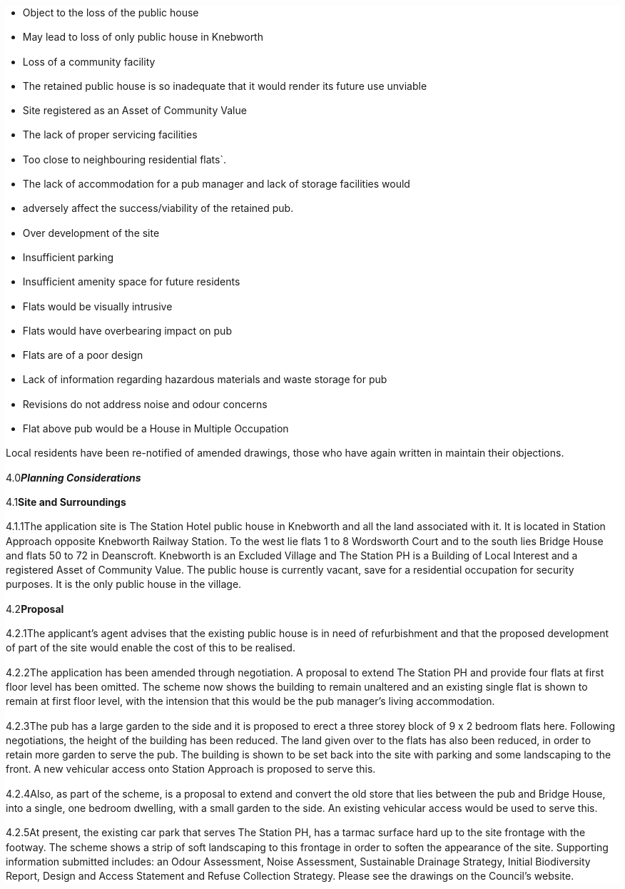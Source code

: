-   Object to the loss of the public house



-   May lead to loss of only public house in Knebworth
-   Loss of a community facility
-   The retained public house is so inadequate that it would render its future use unviable
-   Site registered as an Asset of Community Value
-   The lack of proper servicing facilities
-   Too close to neighbouring residential flats\`.
-   The lack of accommodation for a pub manager and lack of storage facilities would
-   adversely affect the success/viability of the retained pub.
-   Over development of the site
-   Insufficient parking
-   Insufficient amenity space for future residents
-   Flats would be visually intrusive
-   Flats would have overbearing impact on pub
-   Flats are of a poor design
-   Lack of information regarding hazardous materials and waste storage for pub
-   Revisions do not address noise and odour concerns
-   Flat above pub would be a House in Multiple Occupation

Local residents have been re-notified of amended drawings, those who have again written in maintain their objections.

4.0***Planning Considerations***

4.1**Site and Surroundings**

4.1.1The application site is The Station Hotel public house in Knebworth and all the land associated with it. It is located in Station Approach opposite Knebworth Railway Station. To the west lie flats 1 to 8 Wordsworth Court and to the south lies Bridge House and flats 50 to 72 in Deanscroft. Knebworth is an Excluded Village and The Station PH is a Building of Local Interest and a registered Asset of Community Value. The public house is currently vacant, save for a residential occupation for security purposes. It is the only public house in the village.

4.2**Proposal**

4.2.1The applicant’s agent advises that the existing public house is in need of refurbishment and that the proposed development of part of the site would enable the cost of this to be realised.

4.2.2The application has been amended through negotiation. A proposal to extend The Station PH and provide four flats at first floor level has been omitted. The scheme now shows the building to remain unaltered and an existing single flat is shown to remain at first floor level, with the intension that this would be the pub manager’s living accommodation.

4.2.3The pub has a large garden to the side and it is proposed to erect a three storey block of 9 x 2 bedroom flats here. Following negotiations, the height of the building has been reduced. The land given over to the flats has also been reduced, in order to retain more garden to serve the pub. The building is shown to be set back into the site with parking and some landscaping to the front. A new vehicular access onto Station Approach is proposed to serve this.

4.2.4Also, as part of the scheme, is a proposal to extend and convert the old store that lies between the pub and Bridge House, into a single, one bedroom dwelling, with a small garden to the side. An existing vehicular access would be used to serve this.

4.2.5At present, the existing car park that serves The Station PH, has a tarmac surface hard up to the site frontage with the footway. The scheme shows a strip of soft landscaping to this frontage in order to soften the appearance of the site. Supporting information submitted includes: an Odour Assessment, Noise Assessment, Sustainable Drainage Strategy, Initial Biodiversity Report, Design and Access Statement and Refuse Collection Strategy. Please see the drawings on the Council’s website.
